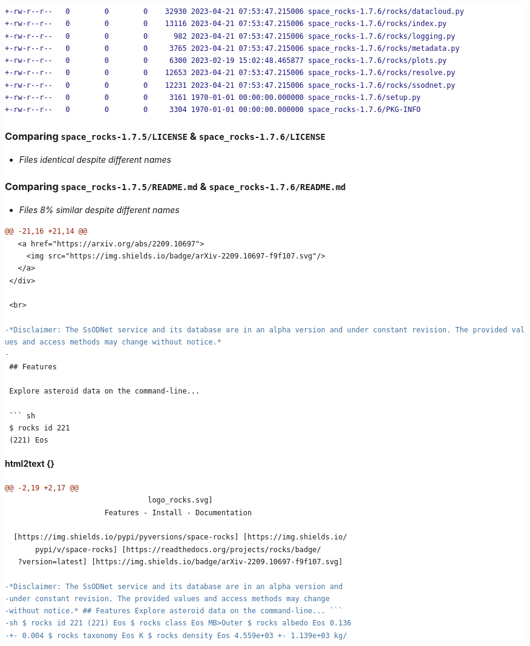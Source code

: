 ```diff
+-rw-r--r--   0        0        0    32930 2023-04-21 07:53:47.215006 space_rocks-1.7.6/rocks/datacloud.py
+-rw-r--r--   0        0        0    13116 2023-04-21 07:53:47.215006 space_rocks-1.7.6/rocks/index.py
+-rw-r--r--   0        0        0      982 2023-04-21 07:53:47.215006 space_rocks-1.7.6/rocks/logging.py
+-rw-r--r--   0        0        0     3765 2023-04-21 07:53:47.215006 space_rocks-1.7.6/rocks/metadata.py
+-rw-r--r--   0        0        0     6300 2023-02-19 15:02:48.465877 space_rocks-1.7.6/rocks/plots.py
+-rw-r--r--   0        0        0    12653 2023-04-21 07:53:47.215006 space_rocks-1.7.6/rocks/resolve.py
+-rw-r--r--   0        0        0    12231 2023-04-21 07:53:47.215006 space_rocks-1.7.6/rocks/ssodnet.py
+-rw-r--r--   0        0        0     3161 1970-01-01 00:00:00.000000 space_rocks-1.7.6/setup.py
+-rw-r--r--   0        0        0     3304 1970-01-01 00:00:00.000000 space_rocks-1.7.6/PKG-INFO
```

### Comparing `space_rocks-1.7.5/LICENSE` & `space_rocks-1.7.6/LICENSE`

 * *Files identical despite different names*

### Comparing `space_rocks-1.7.5/README.md` & `space_rocks-1.7.6/README.md`

 * *Files 8% similar despite different names*

```diff
@@ -21,16 +21,14 @@
   <a href="https://arxiv.org/abs/2209.10697">
     <img src="https://img.shields.io/badge/arXiv-2209.10697-f9f107.svg"/>
   </a>
 </div>
 
 <br>
 
-*Disclaimer: The SsODNet service and its database are in an alpha version and under constant revision. The provided values and access methods may change without notice.*
-
 ## Features
 
 Explore asteroid data on the command-line...
 
 ``` sh
 $ rocks id 221
 (221) Eos
```

#### html2text {}

```diff
@@ -2,19 +2,17 @@
                                 logo_rocks.svg]
                       Features - Install - Documentation
 
  [https://img.shields.io/pypi/pyversions/space-rocks] [https://img.shields.io/
       pypi/v/space-rocks] [https://readthedocs.org/projects/rocks/badge/
   ?version=latest] [https://img.shields.io/badge/arXiv-2209.10697-f9f107.svg]
 
-*Disclaimer: The SsODNet service and its database are in an alpha version and
-under constant revision. The provided values and access methods may change
-without notice.* ## Features Explore asteroid data on the command-line... ```
-sh $ rocks id 221 (221) Eos $ rocks class Eos MB>Outer $ rocks albedo Eos 0.136
-+- 0.004 $ rocks taxonomy Eos K $ rocks density Eos 4.559e+03 +- 1.139e+03 kg/
```